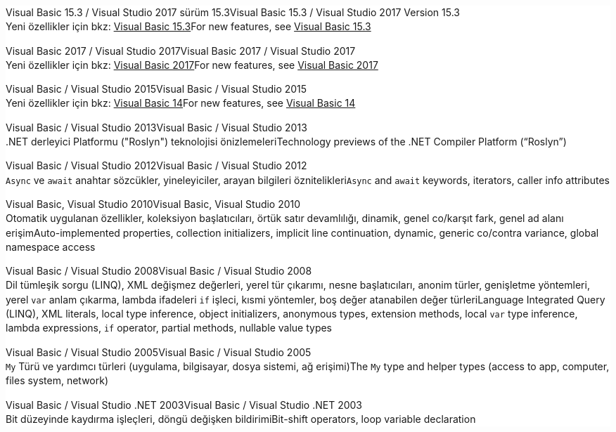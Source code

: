 <span data-ttu-id="81692-110">Visual Basic 15.3 / Visual Studio 2017 sürüm 15.3</span><span class="sxs-lookup"><span data-stu-id="81692-110">Visual Basic 15.3 / Visual Studio 2017 Version 15.3</span></span>  
<span data-ttu-id="81692-111">Yeni özellikler için bkz: [Visual Basic 15.3](#visual-basic-153)</span><span class="sxs-lookup"><span data-stu-id="81692-111">For new features, see [Visual Basic 15.3](#visual-basic-153)</span></span>

<span data-ttu-id="81692-112">Visual Basic 2017 / Visual Studio 2017</span><span class="sxs-lookup"><span data-stu-id="81692-112">Visual Basic 2017 / Visual Studio 2017</span></span>  
<span data-ttu-id="81692-113">Yeni özellikler için bkz: [Visual Basic 2017](#visual-basic-2017)</span><span class="sxs-lookup"><span data-stu-id="81692-113">For new features, see [Visual Basic 2017](#visual-basic-2017)</span></span>

<span data-ttu-id="81692-114">Visual Basic / Visual Studio 2015</span><span class="sxs-lookup"><span data-stu-id="81692-114">Visual Basic / Visual Studio 2015</span></span>   
<span data-ttu-id="81692-115">Yeni özellikler için bkz: [Visual Basic 14](#visual-basic-14)</span><span class="sxs-lookup"><span data-stu-id="81692-115">For new features, see [Visual Basic 14](#visual-basic-14)</span></span>

<span data-ttu-id="81692-116">Visual Basic / Visual Studio 2013</span><span class="sxs-lookup"><span data-stu-id="81692-116">Visual Basic / Visual Studio 2013</span></span>  
<span data-ttu-id="81692-117">.NET derleyici Platformu ("Roslyn") teknolojisi önizlemeleri</span><span class="sxs-lookup"><span data-stu-id="81692-117">Technology previews of the .NET Compiler Platform (“Roslyn”)</span></span>

<span data-ttu-id="81692-118">Visual Basic / Visual Studio 2012</span><span class="sxs-lookup"><span data-stu-id="81692-118">Visual Basic / Visual Studio 2012</span></span>   
<span data-ttu-id="81692-119">`Async` ve `await` anahtar sözcükler, yineleyiciler, arayan bilgileri öznitelikleri</span><span class="sxs-lookup"><span data-stu-id="81692-119">`Async` and `await` keywords, iterators, caller info attributes</span></span>

<span data-ttu-id="81692-120">Visual Basic, Visual Studio 2010</span><span class="sxs-lookup"><span data-stu-id="81692-120">Visual Basic, Visual Studio 2010</span></span>   
<span data-ttu-id="81692-121">Otomatik uygulanan özellikler, koleksiyon başlatıcıları, örtük satır devamlılığı, dinamik, genel co/karşıt fark, genel ad alanı erişim</span><span class="sxs-lookup"><span data-stu-id="81692-121">Auto-implemented properties, collection initializers, implicit line continuation, dynamic, generic co/contra variance, global namespace access</span></span>

<span data-ttu-id="81692-122">Visual Basic / Visual Studio 2008</span><span class="sxs-lookup"><span data-stu-id="81692-122">Visual Basic / Visual Studio 2008</span></span>   
<span data-ttu-id="81692-123">Dil tümleşik sorgu (LINQ), XML değişmez değerleri, yerel tür çıkarımı, nesne başlatıcıları, anonim türler, genişletme yöntemleri, yerel `var` anlam çıkarma, lambda ifadeleri `if` işleci, kısmi yöntemler, boş değer atanabilen değer türleri</span><span class="sxs-lookup"><span data-stu-id="81692-123">Language Integrated Query (LINQ), XML literals, local type inference, object initializers, anonymous types, extension methods, local `var` type inference, lambda expressions, `if` operator, partial methods, nullable value types</span></span>  

<span data-ttu-id="81692-124">Visual Basic / Visual Studio 2005</span><span class="sxs-lookup"><span data-stu-id="81692-124">Visual Basic / Visual Studio 2005</span></span>   
<span data-ttu-id="81692-125">`My` Türü ve yardımcı türleri (uygulama, bilgisayar, dosya sistemi, ağ erişimi)</span><span class="sxs-lookup"><span data-stu-id="81692-125">The `My` type and helper types (access to app, computer, files system, network)</span></span>

<span data-ttu-id="81692-126">Visual Basic / Visual Studio .NET 2003</span><span class="sxs-lookup"><span data-stu-id="81692-126">Visual Basic / Visual Studio .NET 2003</span></span>   
<span data-ttu-id="81692-127">Bit düzeyinde kaydırma işleçleri, döngü değişken bildirimi</span><span class="sxs-lookup"><span data-stu-id="81692-127">Bit-shift operators, loop variable declaration</span></span>
